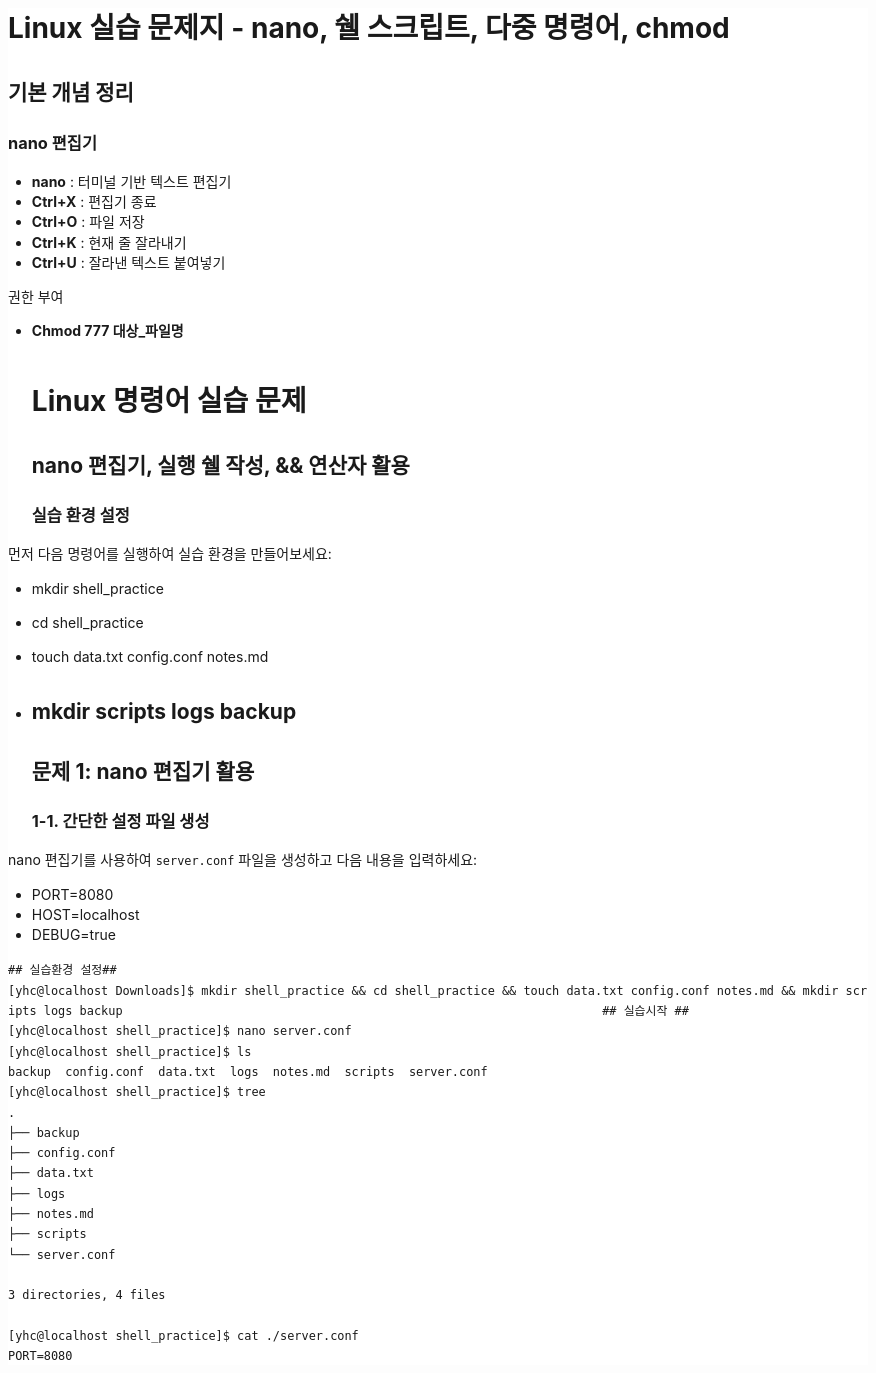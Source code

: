 # Linux 실습 문제지 \- nano, 쉘 스크립트, 다중 명령어, chmod

## 기본 개념 정리

### nano 편집기

* **nano** : 터미널 기반 텍스트 편집기  
* **Ctrl+X** : 편집기 종료  
* **Ctrl+O** : 파일 저장  
* **Ctrl+K** : 현재 줄 잘라내기  
* **Ctrl+U** : 잘라낸 텍스트 붙여넣기

권한 부여

* **Chmod 777 대상\_파일명**

  # **Linux 명령어 실습 문제**

  ## **nano 편집기, 실행 쉘 작성, && 연산자 활용**

  ### **실습 환경 설정**

먼저 다음 명령어를 실행하여 실습 환경을 만들어보세요:

- mkdir shell\_practice  
- cd shell\_practice  
- touch data.txt config.conf notes.md  
- mkdir scripts logs backup  
  ---

  ## **문제 1: nano 편집기 활용**

  ### **1-1. 간단한 설정 파일 생성**

nano 편집기를 사용하여 `server.conf` 파일을 생성하고 다음 내용을 입력하세요:

- PORT=8080  
- HOST=localhost  
- DEBUG=true
```
## 실습환경 설정##
[yhc@localhost Downloads]$ mkdir shell_practice && cd shell_practice && touch data.txt config.conf notes.md && mkdir scripts logs backup                                                                   ## 실습시작 ## 
[yhc@localhost shell_practice]$ nano server.conf 
[yhc@localhost shell_practice]$ ls 
backup  config.conf  data.txt  logs  notes.md  scripts  server.conf
[yhc@localhost shell_practice]$ tree
.
├── backup
├── config.conf
├── data.txt
├── logs
├── notes.md
├── scripts
└── server.conf

3 directories, 4 files

[yhc@localhost shell_practice]$ cat ./server.conf 
PORT=8080
```